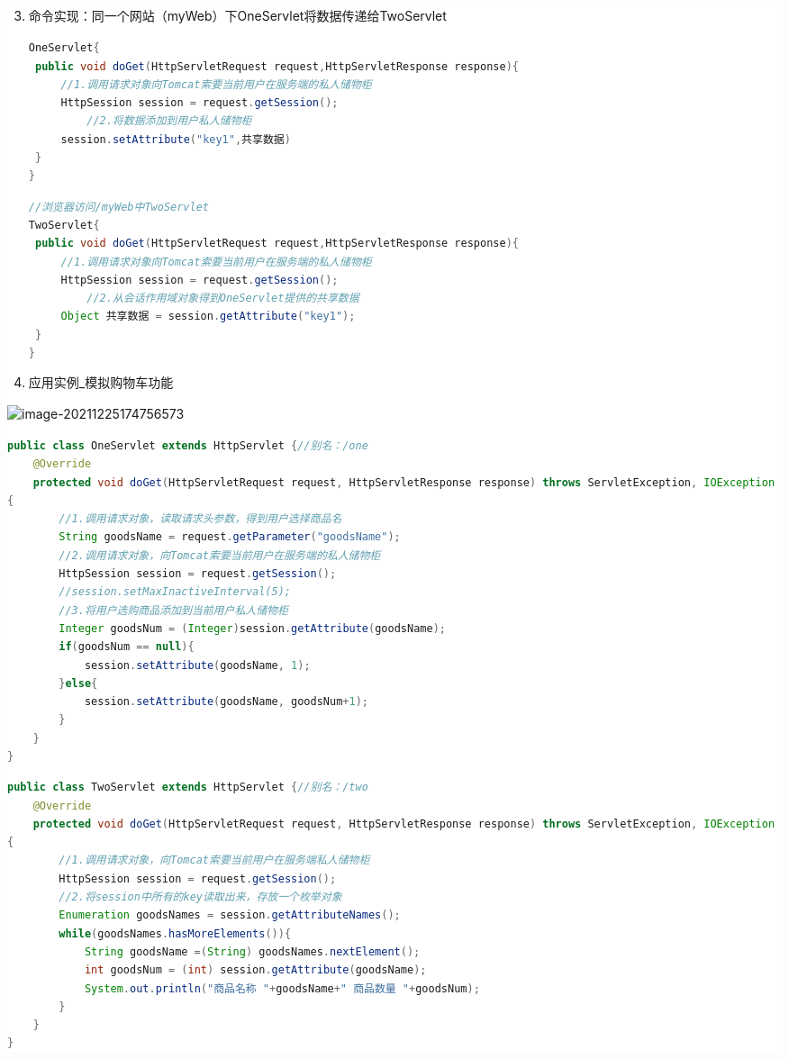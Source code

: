 3. 命令实现：同一个网站（myWeb）下OneServlet将数据传递给TwoServlet

   ```java
   OneServlet{
   	public void doGet(HttpServletRequest request,HttpServletResponse response){
   		//1.调用请求对象向Tomcat索要当前用户在服务端的私人储物柜
   		HttpSession session = request.getSession();
            //2.将数据添加到用户私人储物柜
   		session.setAttribute("key1",共享数据)
   	}
   }
   ```

   ```java
   //浏览器访问/myWeb中TwoServlet
   TwoServlet{
   	public void doGet(HttpServletRequest request,HttpServletResponse response){
   		//1.调用请求对象向Tomcat索要当前用户在服务端的私人储物柜
   		HttpSession session = request.getSession();
            //2.从会话作用域对象得到OneServlet提供的共享数据
   		Object 共享数据 = session.getAttribute("key1");
   	}
   }
   ```

4.  应用实例_模拟购物车功能

   ![image-20211225174756573](https://cdn.jsdelivr.net/gh/xukang0509/picgo_bed/img/202112261856549.png)

   ```java
   public class OneServlet extends HttpServlet {//别名：/one
       @Override
       protected void doGet(HttpServletRequest request, HttpServletResponse response) throws ServletException, IOException {
           //1.调用请求对象，读取请求头参数，得到用户选择商品名
           String goodsName = request.getParameter("goodsName");
           //2.调用请求对象，向Tomcat索要当前用户在服务端的私人储物柜
           HttpSession session = request.getSession();
           //session.setMaxInactiveInterval(5);
           //3.将用户选购商品添加到当前用户私人储物柜
           Integer goodsNum = (Integer)session.getAttribute(goodsName);
           if(goodsNum == null){
               session.setAttribute(goodsName, 1);
           }else{
               session.setAttribute(goodsName, goodsNum+1);
           }
       }
   }
   ```

   ```java
   public class TwoServlet extends HttpServlet {//别名：/two
       @Override
       protected void doGet(HttpServletRequest request, HttpServletResponse response) throws ServletException, IOException {
           //1.调用请求对象，向Tomcat索要当前用户在服务端私人储物柜
           HttpSession session = request.getSession();
           //2.将session中所有的key读取出来，存放一个枚举对象
           Enumeration goodsNames = session.getAttributeNames();
           while(goodsNames.hasMoreElements()){
               String goodsName =(String) goodsNames.nextElement();
               int goodsNum = (int) session.getAttribute(goodsName);
               System.out.println("商品名称 "+goodsName+" 商品数量 "+goodsNum);
           }
       }
   }
   ```
